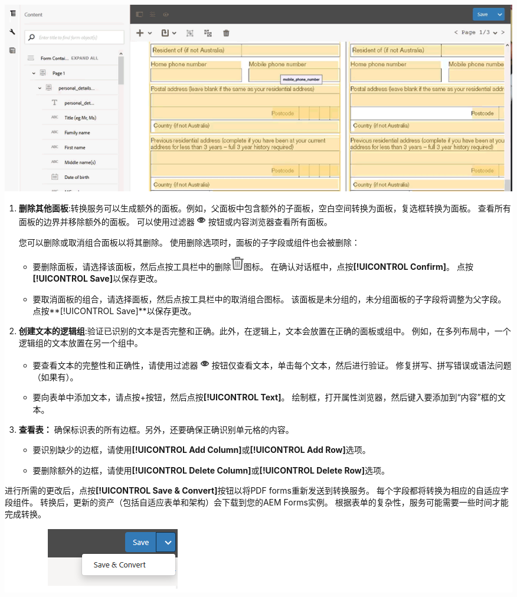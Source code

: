   ![](assets/check-typex75.gif)

1. **删除其他面板**:转换服务可以生成额外的面板。例如，父面板中包含额外的子面板，空白空间转换为面板，复选框转换为面板。 查看所有面板的边界并移除额外的面板。 可以使用过滤器![](assets/toggle_eye.png)按钮或内容浏览器查看所有面板。

   您可以删除或取消组合面板以将其删除。 使用删除选项时，面板的子字段或组件也会被删除：

   * 要删除面板，请选择该面板，然后点按工具栏中的删除![](assets/delete-icon.png)图标。 在确认对话框中，点按&#x200B;**[!UICONTROL Confirm]**。 点按&#x200B;**[!UICONTROL Save]**&#x200B;以保存更改。

   * 要取消面板的组合，请选择面板，然后点按工具栏中的取消组合图标。 该面板是未分组的，未分组面板的子字段将调整为父字段。 点按**[!UICONTROL Save]**以保存更改。

1. **创建文本的逻辑组**:验证已识别的文本是否完整和正确。此外，在逻辑上，文本会放置在正确的面板或组中。 例如，在多列布局中，一个逻辑组的文本放置在另一个组中。

   * 要查看文本的完整性和正确性，请使用过滤器![](assets/toggle_eye.png)按钮仅查看文本，单击每个文本，然后进行验证。 修复拼写、拼写错误或语法问题（如果有）。

   * 要向表单中添加文本，请点按+按钮，然后点按&#x200B;**[!UICONTROL Text]**。 绘制框，打开属性浏览器，然后键入要添加到“内容”框的文本。

1. **查看表：** 确保标识表的所有边框。另外，还要确保正确识别单元格的内容。

   * 要识别缺少的边框，请使用&#x200B;**[!UICONTROL Add Column]**&#x200B;或&#x200B;**[!UICONTROL Add Row]**&#x200B;选项。

   * 要删除额外的边框，请使用&#x200B;**[!UICONTROL Delete Column]**&#x200B;或&#x200B;**[!UICONTROL Delete Row]**&#x200B;选项。

进行所需的更改后，点按&#x200B;**[!UICONTROL Save & Convert]**&#x200B;按钮以将PDF forms重新发送到转换服务。 每个字段都将转换为相应的自适应字段组件。 转换后，更新的资产（包括自适应表单和架构）会下载到您的AEM Forms实例。 根据表单的复杂性，服务可能需要一些时间才能完成转换。

![保存和转换](assets/save-and-convert.png)
